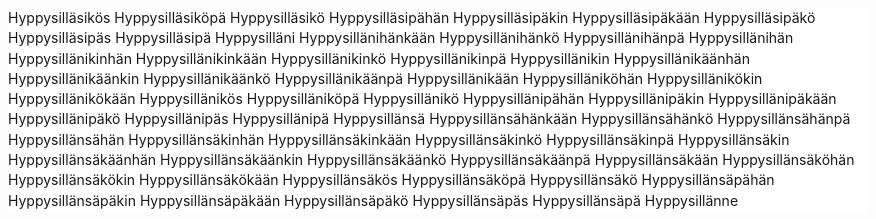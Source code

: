 Hyppysilläsikös
Hyppysilläsiköpä
Hyppysilläsikö
Hyppysilläsipähän
Hyppysilläsipäkin
Hyppysilläsipäkään
Hyppysilläsipäkö
Hyppysilläsipäs
Hyppysilläsipä
Hyppysilläni
Hyppysillänihänkään
Hyppysillänihänkö
Hyppysillänihänpä
Hyppysillänihän
Hyppysillänikinhän
Hyppysillänikinkään
Hyppysillänikinkö
Hyppysillänikinpä
Hyppysillänikin
Hyppysillänikäänhän
Hyppysillänikäänkin
Hyppysillänikäänkö
Hyppysillänikäänpä
Hyppysillänikään
Hyppysilläniköhän
Hyppysillänikökin
Hyppysillänikökään
Hyppysillänikös
Hyppysilläniköpä
Hyppysillänikö
Hyppysillänipähän
Hyppysillänipäkin
Hyppysillänipäkään
Hyppysillänipäkö
Hyppysillänipäs
Hyppysillänipä
Hyppysillänsä
Hyppysillänsähänkään
Hyppysillänsähänkö
Hyppysillänsähänpä
Hyppysillänsähän
Hyppysillänsäkinhän
Hyppysillänsäkinkään
Hyppysillänsäkinkö
Hyppysillänsäkinpä
Hyppysillänsäkin
Hyppysillänsäkäänhän
Hyppysillänsäkäänkin
Hyppysillänsäkäänkö
Hyppysillänsäkäänpä
Hyppysillänsäkään
Hyppysillänsäköhän
Hyppysillänsäkökin
Hyppysillänsäkökään
Hyppysillänsäkös
Hyppysillänsäköpä
Hyppysillänsäkö
Hyppysillänsäpähän
Hyppysillänsäpäkin
Hyppysillänsäpäkään
Hyppysillänsäpäkö
Hyppysillänsäpäs
Hyppysillänsäpä
Hyppysillänne